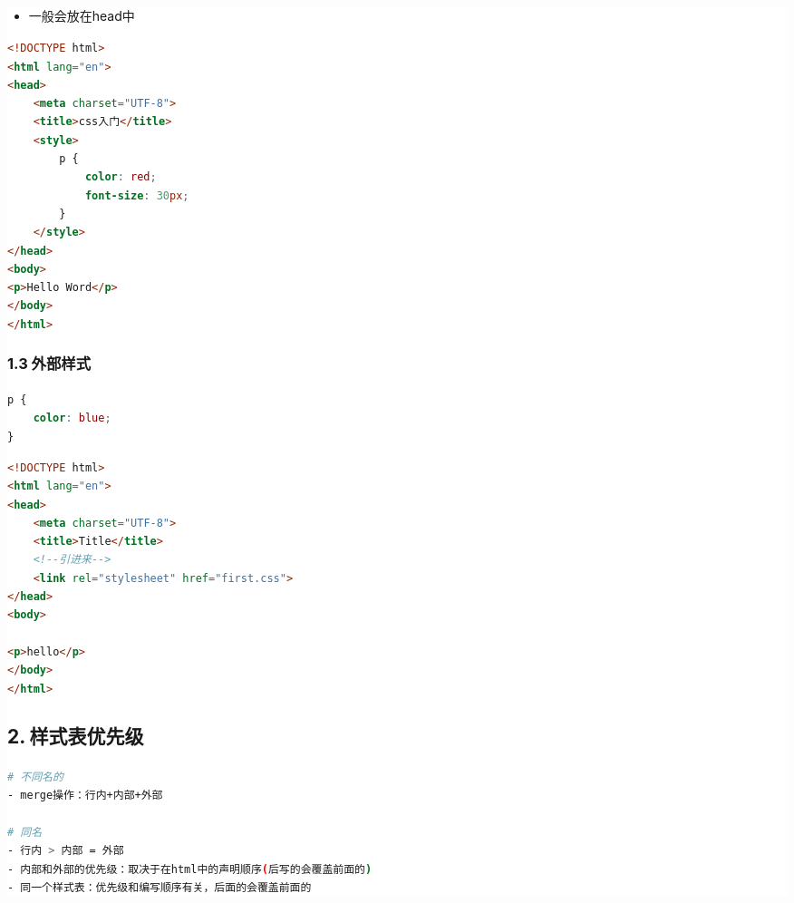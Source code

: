 - 一般会放在head中

```html
<!DOCTYPE html>
<html lang="en">
<head>
    <meta charset="UTF-8">
    <title>css入门</title>
    <style>
        p {
            color: red;
            font-size: 30px; 
        }
    </style>
</head>
<body>
<p>Hello Word</p>
</body>
</html>
```

### 1.3 外部样式

```css
p {
    color: blue;
}
```

```html
<!DOCTYPE html>
<html lang="en">
<head>
    <meta charset="UTF-8">
    <title>Title</title>
    <!--引进来-->
    <link rel="stylesheet" href="first.css">
</head>
<body>

<p>hello</p>
</body>
</html>
```

## 2. 样式表优先级

```bash
# 不同名的
- merge操作：行内+内部+外部

# 同名
- 行内 > 内部 = 外部
- 内部和外部的优先级：取决于在html中的声明顺序(后写的会覆盖前面的)
- 同一个样式表：优先级和编写顺序有关，后面的会覆盖前面的
```
